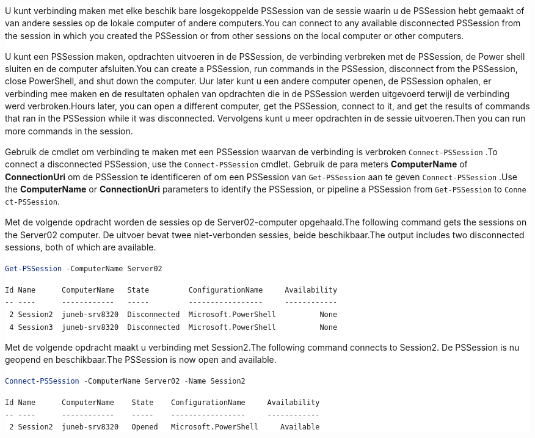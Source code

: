 <span data-ttu-id="e9503-162">U kunt verbinding maken met elke beschik bare losgekoppelde PSSession van de sessie waarin u de PSSession hebt gemaakt of van andere sessies op de lokale computer of andere computers.</span><span class="sxs-lookup"><span data-stu-id="e9503-162">You can connect to any available disconnected PSSession from the session in which you created the PSSession or from other sessions on the local computer or other computers.</span></span>

<span data-ttu-id="e9503-163">U kunt een PSSession maken, opdrachten uitvoeren in de PSSession, de verbinding verbreken met de PSSession, de Power shell sluiten en de computer afsluiten.</span><span class="sxs-lookup"><span data-stu-id="e9503-163">You can create a PSSession, run commands in the PSSession, disconnect from the PSSession, close PowerShell, and shut down the computer.</span></span> <span data-ttu-id="e9503-164">Uur later kunt u een andere computer openen, de PSSession ophalen, er verbinding mee maken en de resultaten ophalen van opdrachten die in de PSSession werden uitgevoerd terwijl de verbinding werd verbroken.</span><span class="sxs-lookup"><span data-stu-id="e9503-164">Hours later, you can open a different computer, get the PSSession, connect to it, and get the results of commands that ran in the PSSession while it was disconnected.</span></span> <span data-ttu-id="e9503-165">Vervolgens kunt u meer opdrachten in de sessie uitvoeren.</span><span class="sxs-lookup"><span data-stu-id="e9503-165">Then you can run more commands in the session.</span></span>

<span data-ttu-id="e9503-166">Gebruik de cmdlet om verbinding te maken met een PSSession waarvan de verbinding is verbroken `Connect-PSSession` .</span><span class="sxs-lookup"><span data-stu-id="e9503-166">To connect a disconnected PSSession, use the `Connect-PSSession` cmdlet.</span></span> <span data-ttu-id="e9503-167">Gebruik de para meters **ComputerName** of **ConnectionUri** om de PSSession te identificeren of om een PSSession van `Get-PSSession` aan te geven `Connect-PSSession` .</span><span class="sxs-lookup"><span data-stu-id="e9503-167">Use the **ComputerName** or **ConnectionUri** parameters to identify the PSSession, or pipeline a PSSession from `Get-PSSession` to `Connect-PSSession`.</span></span>

<span data-ttu-id="e9503-168">Met de volgende opdracht worden de sessies op de Server02-computer opgehaald.</span><span class="sxs-lookup"><span data-stu-id="e9503-168">The following command gets the sessions on the Server02 computer.</span></span> <span data-ttu-id="e9503-169">De uitvoer bevat twee niet-verbonden sessies, beide beschikbaar.</span><span class="sxs-lookup"><span data-stu-id="e9503-169">The output includes two disconnected sessions, both of which are available.</span></span>

```powershell
Get-PSSession -ComputerName Server02
```

```Output
Id Name      ComputerName   State         ConfigurationName     Availability
-- ----      ------------   -----         -----------------     ------------
 2 Session2  juneb-srv8320  Disconnected  Microsoft.PowerShell          None
 4 Session3  juneb-srv8320  Disconnected  Microsoft.PowerShell          None
```

<span data-ttu-id="e9503-170">Met de volgende opdracht maakt u verbinding met Session2.</span><span class="sxs-lookup"><span data-stu-id="e9503-170">The following command connects to Session2.</span></span> <span data-ttu-id="e9503-171">De PSSession is nu geopend en beschikbaar.</span><span class="sxs-lookup"><span data-stu-id="e9503-171">The PSSession is now open and available.</span></span>

```powershell
Connect-PSSession -ComputerName Server02 -Name Session2
```

```Output
Id Name      ComputerName    State    ConfigurationName     Availability
-- ----      ------------    -----    -----------------     ------------
 2 Session2  juneb-srv8320   Opened   Microsoft.PowerShell     Available
```
